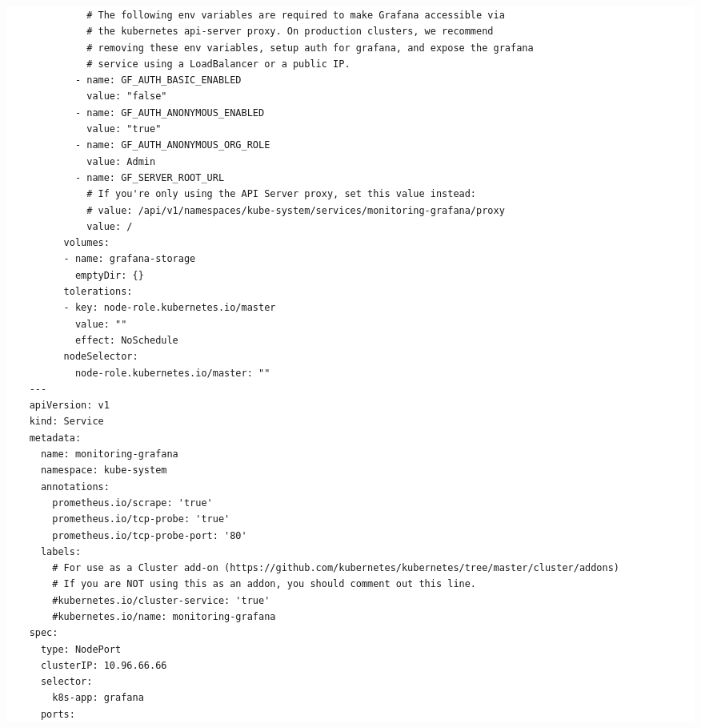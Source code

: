 		          # The following env variables are required to make Grafana accessible via
		          # the kubernetes api-server proxy. On production clusters, we recommend
		          # removing these env variables, setup auth for grafana, and expose the grafana
		          # service using a LoadBalancer or a public IP.
		        - name: GF_AUTH_BASIC_ENABLED
		          value: "false"
		        - name: GF_AUTH_ANONYMOUS_ENABLED
		          value: "true"
		        - name: GF_AUTH_ANONYMOUS_ORG_ROLE
		          value: Admin
		        - name: GF_SERVER_ROOT_URL
		          # If you're only using the API Server proxy, set this value instead:
		          # value: /api/v1/namespaces/kube-system/services/monitoring-grafana/proxy
		          value: /
		      volumes:
		      - name: grafana-storage
		        emptyDir: {}
		      tolerations:
		      - key: node-role.kubernetes.io/master
		        value: ""
		        effect: NoSchedule
		      nodeSelector:
		        node-role.kubernetes.io/master: ""
		---
		apiVersion: v1
		kind: Service
		metadata:
		  name: monitoring-grafana
		  namespace: kube-system
		  annotations:
		    prometheus.io/scrape: 'true'
		    prometheus.io/tcp-probe: 'true'
		    prometheus.io/tcp-probe-port: '80'
		  labels:
		    # For use as a Cluster add-on (https://github.com/kubernetes/kubernetes/tree/master/cluster/addons)
		    # If you are NOT using this as an addon, you should comment out this line.
		    #kubernetes.io/cluster-service: 'true'
		    #kubernetes.io/name: monitoring-grafana
		spec:
		  type: NodePort
		  clusterIP: 10.96.66.66
		  selector:
		    k8s-app: grafana
		  ports: